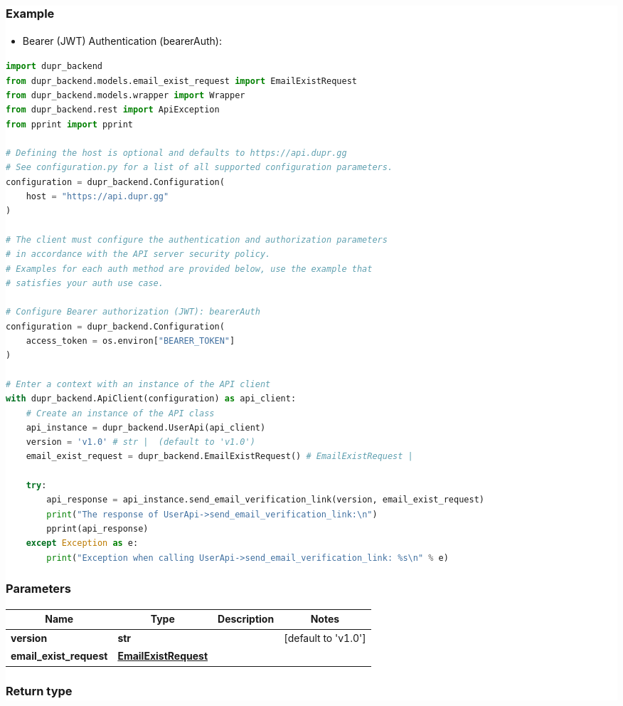 ### Example

* Bearer (JWT) Authentication (bearerAuth):

```python
import dupr_backend
from dupr_backend.models.email_exist_request import EmailExistRequest
from dupr_backend.models.wrapper import Wrapper
from dupr_backend.rest import ApiException
from pprint import pprint

# Defining the host is optional and defaults to https://api.dupr.gg
# See configuration.py for a list of all supported configuration parameters.
configuration = dupr_backend.Configuration(
    host = "https://api.dupr.gg"
)

# The client must configure the authentication and authorization parameters
# in accordance with the API server security policy.
# Examples for each auth method are provided below, use the example that
# satisfies your auth use case.

# Configure Bearer authorization (JWT): bearerAuth
configuration = dupr_backend.Configuration(
    access_token = os.environ["BEARER_TOKEN"]
)

# Enter a context with an instance of the API client
with dupr_backend.ApiClient(configuration) as api_client:
    # Create an instance of the API class
    api_instance = dupr_backend.UserApi(api_client)
    version = 'v1.0' # str |  (default to 'v1.0')
    email_exist_request = dupr_backend.EmailExistRequest() # EmailExistRequest | 

    try:
        api_response = api_instance.send_email_verification_link(version, email_exist_request)
        print("The response of UserApi->send_email_verification_link:\n")
        pprint(api_response)
    except Exception as e:
        print("Exception when calling UserApi->send_email_verification_link: %s\n" % e)
```



### Parameters


Name | Type | Description  | Notes
------------- | ------------- | ------------- | -------------
 **version** | **str**|  | [default to &#39;v1.0&#39;]
 **email_exist_request** | [**EmailExistRequest**](EmailExistRequest.md)|  | 

### Return type
